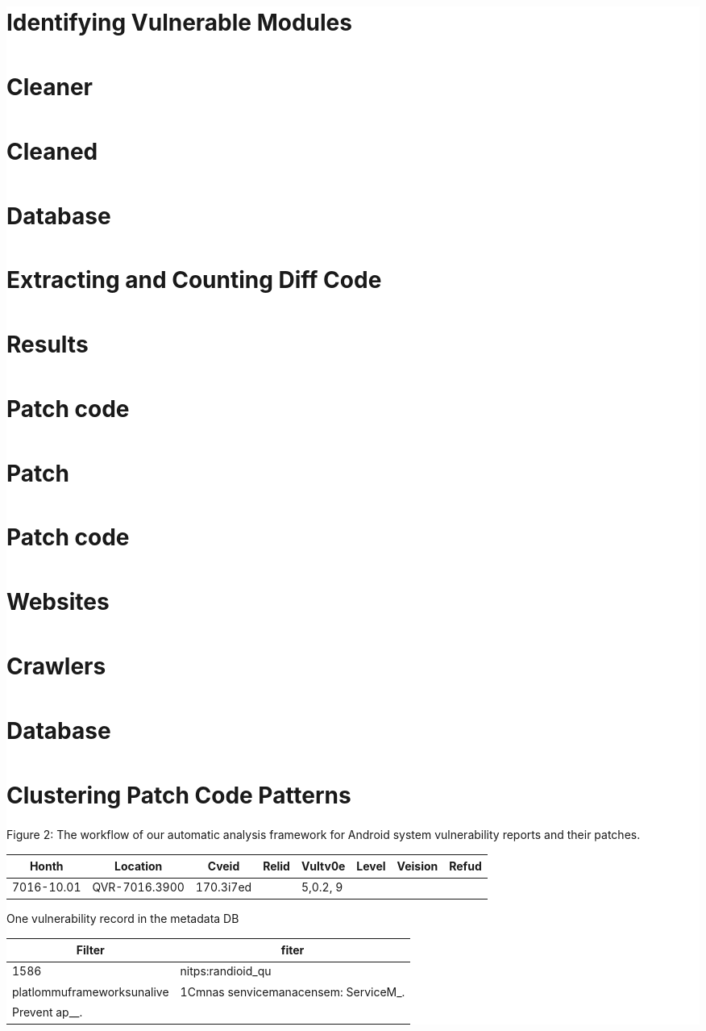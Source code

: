 # Identifying Vulnerable Modules

# Cleaner

# Cleaned

# Database

# Extracting and Counting Diff Code

# Results

# Patch code

# Patch

# Patch code

# Websites

# Crawlers

# Database

# Clustering Patch Code Patterns

Figure 2: The workflow of our automatic analysis framework for Android system vulnerability reports and their patches.

|Honth|Location|Cveid|Relid|Vultv0e|Level|Veision|Refud|
|---|---|---|---|---|---|---|---|
|7016-10.01|QVR-7016.3900|170.3i7ed| |5,0.2, 9| | | |

One vulnerability record in the metadata DB

|Filter|fiter|
|---|---|
|1586|nitps:randioid_qu|
|platlommuframeworksunalive|1Cmnas senvicemanacensem: ServiceM_.|
|Prevent ap__.| |

